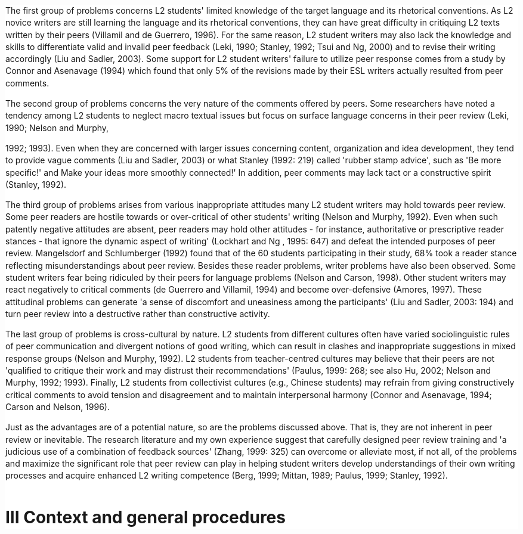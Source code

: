 The first group of problems concerns L2 students' limited knowledge of the target language and its rhetorical conventions. As L2 novice writers are still learning the language and its rhetorical conventions, they can have great difficulty in critiquing L2 texts written by their peers (Villamil and de Guerrero, 1996). For the same reason, L2 student writers may also lack the knowledge and skills to differentiate valid and invalid peer feedback (Leki, 1990; Stanley, 1992; Tsui and Ng, 2000) and to revise their writing accordingly (Liu and Sadler, 2003). Some support for L2 student writers' failure to utilize peer response comes from a study by Connor and Asenavage (1994) which found that only $5 \%$ of the revisions made by their ESL writers actually resulted from peer comments.

The second group of problems concerns the very nature of the comments offered by peers. Some researchers have noted a tendency among L2 students to neglect macro textual issues but focus on surface language concerns in their peer review (Leki, 1990; Nelson and Murphy,

1992; 1993). Even when they are concerned with larger issues concerning content, organization and idea development, they tend to provide vague comments (Liu and Sadler, 2003) or what Stanley (1992: 219) called 'rubber stamp advice', such as 'Be more specific!' and Make your ideas more smoothly connected!' In addition, peer comments may lack tact or a constructive spirit (Stanley, 1992).

The third group of problems arises from various inappropriate attitudes many L2 student writers may hold towards peer review. Some peer readers are hostile towards or over-critical of other students' writing (Nelson and Murphy, 1992). Even when such patently negative attitudes are absent, peer readers may hold other attitudes - for instance, authoritative or prescriptive reader stances - that ignore the dynamic aspect of writing' (Lockhart and $\mathrm { N g }$ , 1995: 647) and defeat the intended purposes of peer review. Mangelsdorf and Schlumberger (1992) found that of the 60 students participating in their study, $68 \%$ took a reader stance reflecting misunderstandings about peer review. Besides these reader problems, writer problems have also been observed. Some student writers fear being ridiculed by their peers for language problems (Nelson and Carson, 1998). Other student writers may react negatively to critical comments (de Guerrero and Villamil, 1994) and become over-defensive (Amores, 1997). These attitudinal problems can generate 'a sense of discomfort and uneasiness among the participants' (Liu and Sadler, 2003: 194) and turn peer review into a destructive rather than constructive activity.

The last group of problems is cross-cultural by nature. L2 students from different cultures often have varied sociolinguistic rules of peer communication and divergent notions of good writing, which can result in clashes and inappropriate suggestions in mixed response groups (Nelson and Murphy, 1992). L2 students from teacher-centred cultures may believe that their peers are not 'qualified to critique their work and may distrust their recommendations' (Paulus, 1999: 268; see also Hu, 2002; Nelson and Murphy, 1992; 1993). Finally, L2 students from collectivist cultures (e.g., Chinese students) may refrain from giving constructively critical comments to avoid tension and disagreement and to maintain interpersonal harmony (Connor and Asenavage, 1994; Carson and Nelson, 1996).

Just as the advantages are of a potential nature, so are the problems discussed above. That is, they are not inherent in peer review or inevitable. The research literature and my own experience suggest that carefully designed peer review training and 'a judicious use of a combination of feedback sources' (Zhang, 1999: 325) can overcome or alleviate most, if not all, of the problems and maximize the significant role that peer review can play in helping student writers develop understandings of their own writing processes and acquire enhanced L2 writing competence (Berg, 1999; Mittan, 1989; Paulus, 1999; Stanley, 1992).

# III Context and general procedures
